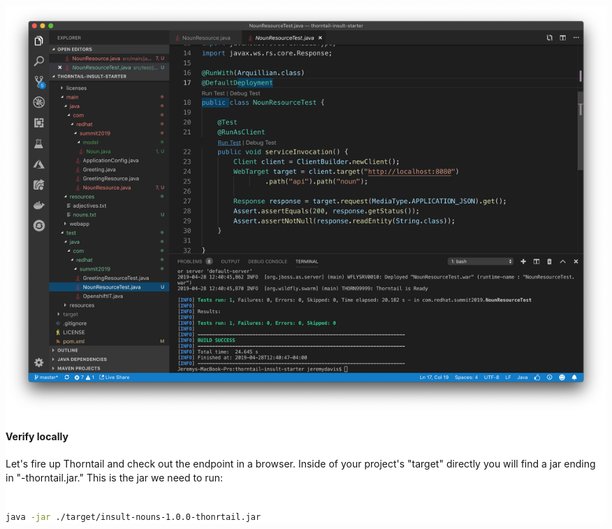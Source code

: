 ![](./images/lab4/lab-04-thorntail-05-vscode_test_success.png)  

#### Verify locally

Let's fire up Thorntail and check out the endpoint in a browser.  Inside of your project's "target" directly you will find a jar ending in "-thorntail.jar."  This is the jar we need to run:

```bash

java -jar ./target/insult-nouns-1.0.0-thonrtail.jar

```
